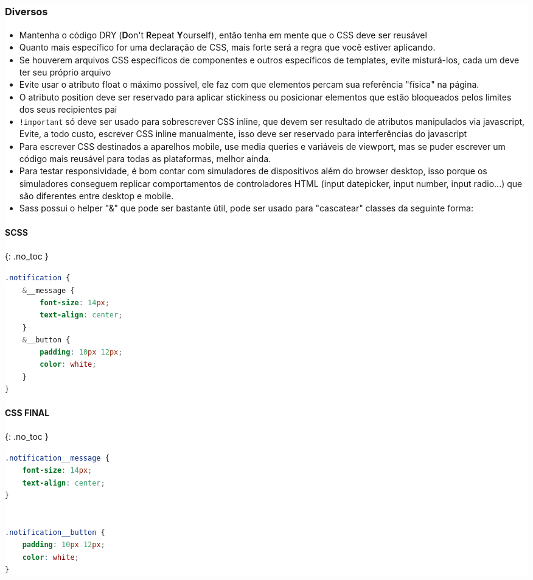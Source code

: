 ### Diversos
- Mantenha o código DRY (**D**on't **R**epeat **Y**ourself), então tenha em mente que o CSS deve ser reusável
- Quanto mais específico for uma declaração de CSS, mais forte será a regra que você estiver aplicando.
- Se houverem arquivos CSS específicos de componentes e outros específicos de templates, evite misturá-los, cada um deve ter seu próprio arquivo
- Evite usar o atributo float o máximo possível, ele faz com que elementos percam sua referência "física" na página.
- O atributo position deve ser reservado para aplicar stickiness ou posicionar elementos que estão bloqueados pelos limites dos seus recipientes pai
- `!important` só deve ser usado para sobrescrever CSS inline, que devem ser resultado de atributos manipulados via javascript, Evite, a todo custo, escrever CSS inline manualmente, isso deve ser reservado para interferências do javascript
- Para escrever CSS destinados a aparelhos mobile, use media queries e variáveis de viewport, mas se puder escrever um código mais reusável para todas as plataformas, melhor ainda.
- Para testar responsividade, é bom contar com simuladores de dispositivos além do browser desktop, isso porque os simuladores conseguem replicar comportamentos de controladores HTML (input datepicker, input number, input radio...) que são diferentes entre desktop e mobile.
- Sass possui o helper "&" que pode ser bastante útil, pode ser usado para "cascatear" classes da seguinte forma:

#### SCSS
{: .no_toc }
```css
.notification {
    &__message {
        font-size: 14px;
        text-align: center;
    }
    &__button {
        padding: 10px 12px;
        color: white;
    }
}
```

#### CSS FINAL
{: .no_toc }
```css
.notification__message {
    font-size: 14px;
    text-align: center;
}
 
 
.notification__button {
    padding: 10px 12px;
    color: white;
}
```
